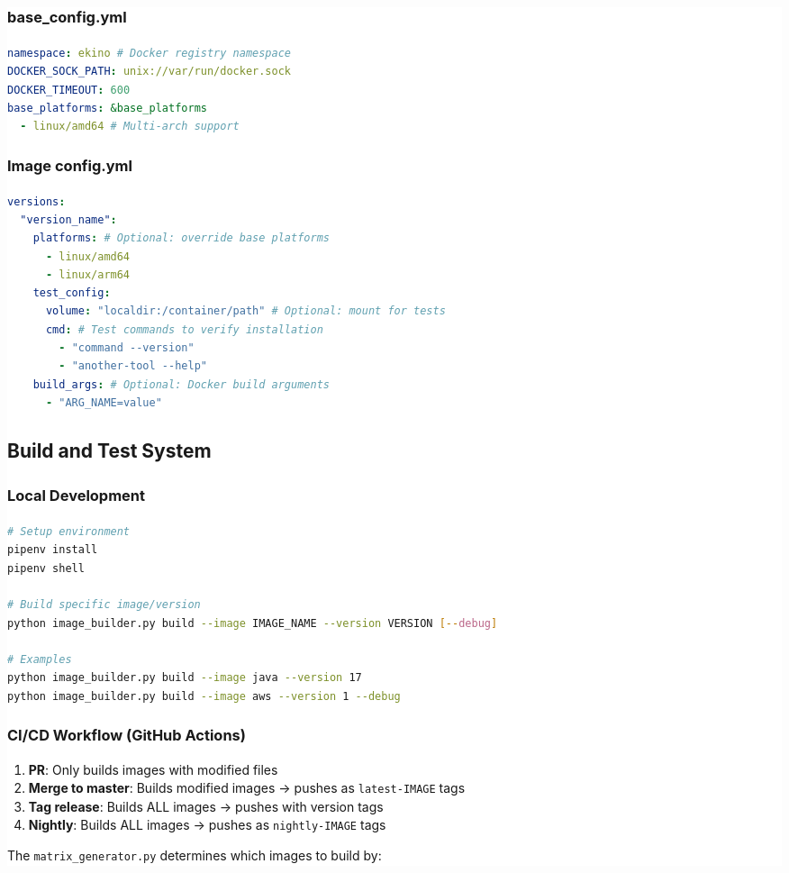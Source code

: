 ### base_config.yml

```yaml
namespace: ekino # Docker registry namespace
DOCKER_SOCK_PATH: unix://var/run/docker.sock
DOCKER_TIMEOUT: 600
base_platforms: &base_platforms
  - linux/amd64 # Multi-arch support
```

### Image config.yml

```yaml
versions:
  "version_name":
    platforms: # Optional: override base platforms
      - linux/amd64
      - linux/arm64
    test_config:
      volume: "localdir:/container/path" # Optional: mount for tests
      cmd: # Test commands to verify installation
        - "command --version"
        - "another-tool --help"
    build_args: # Optional: Docker build arguments
      - "ARG_NAME=value"
```

## Build and Test System

### Local Development

```bash
# Setup environment
pipenv install
pipenv shell

# Build specific image/version
python image_builder.py build --image IMAGE_NAME --version VERSION [--debug]

# Examples
python image_builder.py build --image java --version 17
python image_builder.py build --image aws --version 1 --debug
```

### CI/CD Workflow (GitHub Actions)

1. **PR**: Only builds images with modified files
2. **Merge to master**: Builds modified images → pushes as `latest-IMAGE` tags
3. **Tag release**: Builds ALL images → pushes with version tags
4. **Nightly**: Builds ALL images → pushes as `nightly-IMAGE` tags

The `matrix_generator.py` determines which images to build by:
